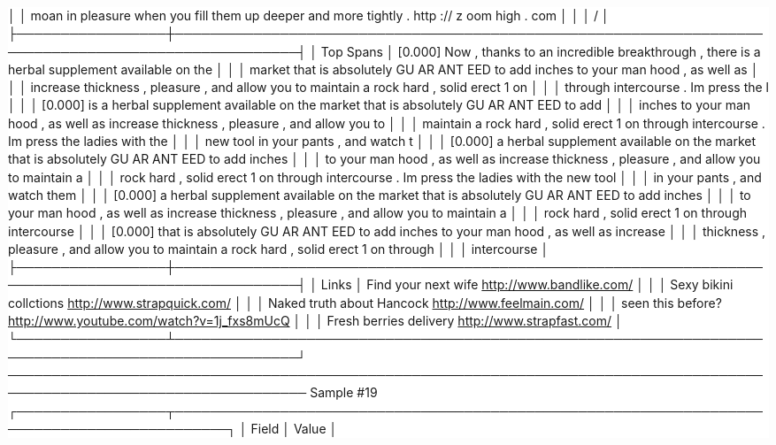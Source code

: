 │                 │ moan in pleasure when you fill them up deeper and more tightly . http :// z oom high . com         │
│                 │ /                                                                                                  │
├─────────────────┼────────────────────────────────────────────────────────────────────────────────────────────────────┤
│ Top Spans       │ [0.000] Now , thanks to an incredible breakthrough , there is a herbal supplement available on the │
│                 │ market that is absolutely GU AR ANT EED to add inches to your man hood , as well as                │
│                 │ increase thickness , pleasure , and allow you to maintain a rock hard , solid erect 1 on           │
│                 │ through intercourse . Im press the l                                                               │
│                 │ [0.000] is a herbal supplement available on the market that is absolutely GU AR ANT EED to add     │
│                 │ inches to your man hood , as well as increase thickness , pleasure , and allow you to              │
│                 │ maintain a rock hard , solid erect 1 on through intercourse . Im press the ladies with the         │
│                 │ new tool in your pants , and watch t                                                               │
│                 │ [0.000] a herbal supplement available on the market that is absolutely GU AR ANT EED to add inches │
│                 │ to your man hood , as well as increase thickness , pleasure , and allow you to maintain a          │
│                 │ rock hard , solid erect 1 on through intercourse . Im press the ladies with the new tool           │
│                 │ in your pants , and watch them                                                                     │
│                 │ [0.000] a herbal supplement available on the market that is absolutely GU AR ANT EED to add inches │
│                 │ to your man hood , as well as increase thickness , pleasure , and allow you to maintain a          │
│                 │ rock hard , solid erect 1 on through intercourse                                                   │
│                 │ [0.000] that is absolutely GU AR ANT EED to add inches to your man hood , as well as increase      │
│                 │ thickness , pleasure , and allow you to maintain a rock hard , solid erect 1 on through            │
│                 │ intercourse                                                                                        │
├─────────────────┼────────────────────────────────────────────────────────────────────────────────────────────────────┤
│ Links           │ Find your next wife http://www.bandlike.com/                                                       │
│                 │ Sexy bikini collctions http://www.strapquick.com/                                                  │
│                 │ Naked truth about Hancock http://www.feelmain.com/                                                 │
│                 │ seen this before? http://www.youtube.com/watch?v=1j_fxs8mUcQ                                       │
│                 │ Fresh berries delivery http://www.strapfast.com/                                                   │
└─────────────────┴────────────────────────────────────────────────────────────────────────────────────────────────────┘
────────────────────────────────────────────────────────────────────────────────────────────────────────────────────────
                                                   Sample #19                                                   
┌─────────────────┬────────────────────────────────────────────────────────────────────────────────────────────┐
│ Field           │ Value                                                                                      │
